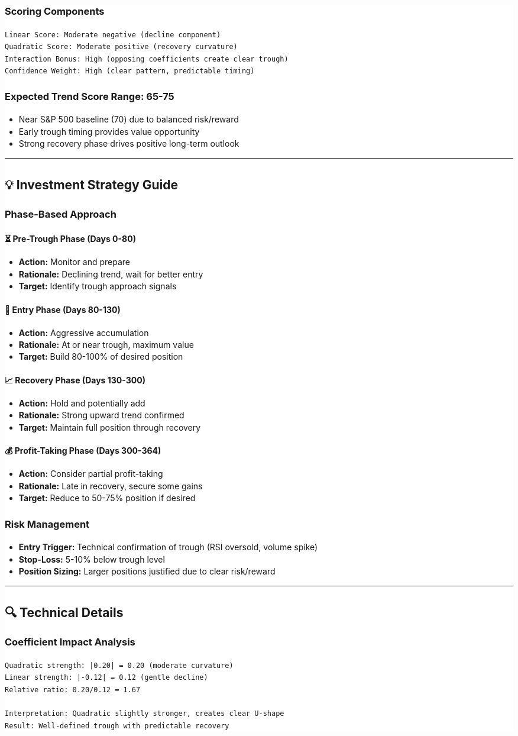 ### Scoring Components
```
Linear Score: Moderate negative (decline component)
Quadratic Score: Moderate positive (recovery curvature)
Interaction Bonus: High (opposing coefficients create clear trough)
Confidence Weight: High (clear pattern, predictable timing)
```

### Expected Trend Score Range: **65-75**
- Near S&P 500 baseline (70) due to balanced risk/reward
- Early trough timing provides value opportunity
- Strong recovery phase drives positive long-term outlook

---

## 💡 Investment Strategy Guide

### Phase-Based Approach

#### ⏳ Pre-Trough Phase (Days 0-80)
- **Action:** Monitor and prepare
- **Rationale:** Declining trend, wait for better entry
- **Target:** Identify trough approach signals

#### 🎯 Entry Phase (Days 80-130)
- **Action:** Aggressive accumulation
- **Rationale:** At or near trough, maximum value
- **Target:** Build 80-100% of desired position

#### 📈 Recovery Phase (Days 130-300)
- **Action:** Hold and potentially add
- **Rationale:** Strong upward trend confirmed
- **Target:** Maintain full position through recovery

#### 💰 Profit-Taking Phase (Days 300-364)
- **Action:** Consider partial profit-taking
- **Rationale:** Late in recovery, secure some gains
- **Target:** Reduce to 50-75% position if desired

### Risk Management
- **Entry Trigger:** Technical confirmation of trough (RSI oversold, volume spike)
- **Stop-Loss:** 5-10% below trough level
- **Position Sizing:** Larger positions justified due to clear risk/reward

---

## 🔍 Technical Details

### Coefficient Impact Analysis
```
Quadratic strength: |0.20| = 0.20 (moderate curvature)
Linear strength: |-0.12| = 0.12 (gentle decline)
Relative ratio: 0.20/0.12 = 1.67

Interpretation: Quadratic slightly stronger, creates clear U-shape
Result: Well-defined trough with predictable recovery
```
